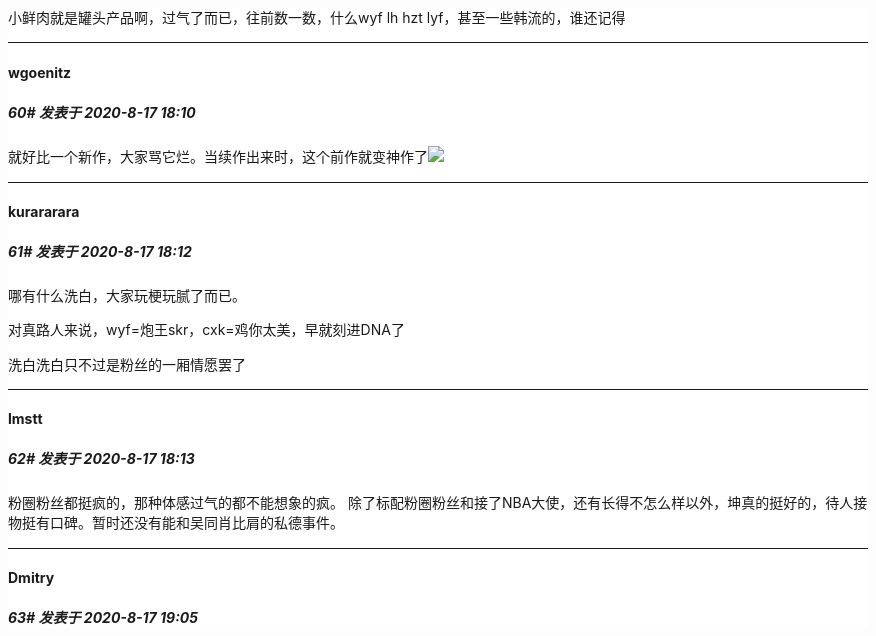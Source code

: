 


小鲜肉就是罐头产品啊，过气了而已，往前数一数，什么wyf lh hzt lyf，甚至一些韩流的，谁还记得







*****

####  wgoenitz  
##### 60#       发表于 2020-8-17 18:10




就好比一个新作，大家骂它烂。当续作出来时，这个前作就变神作了<img src="https://static.saraba1st.com/image/smiley/face2017/067.png" referrerpolicy="no-referrer">







*****

####  kurararara  
##### 61#       发表于 2020-8-17 18:12




哪有什么洗白，大家玩梗玩腻了而已。

对真路人来说，wyf=炮王skr，cxk=鸡你太美，早就刻进DNA了

洗白洗白只不过是粉丝的一厢情愿罢了







*****

####  lmstt  
##### 62#       发表于 2020-8-17 18:13




粉圈粉丝都挺疯的，那种体感过气的都不能想象的疯。
除了标配粉圈粉丝和接了NBA大使，还有长得不怎么样以外，坤真的挺好的，待人接物挺有口碑。暂时还没有能和吴同肖比肩的私德事件。







*****

####  Dmitry  
##### 63#       发表于 2020-8-17 19:05
